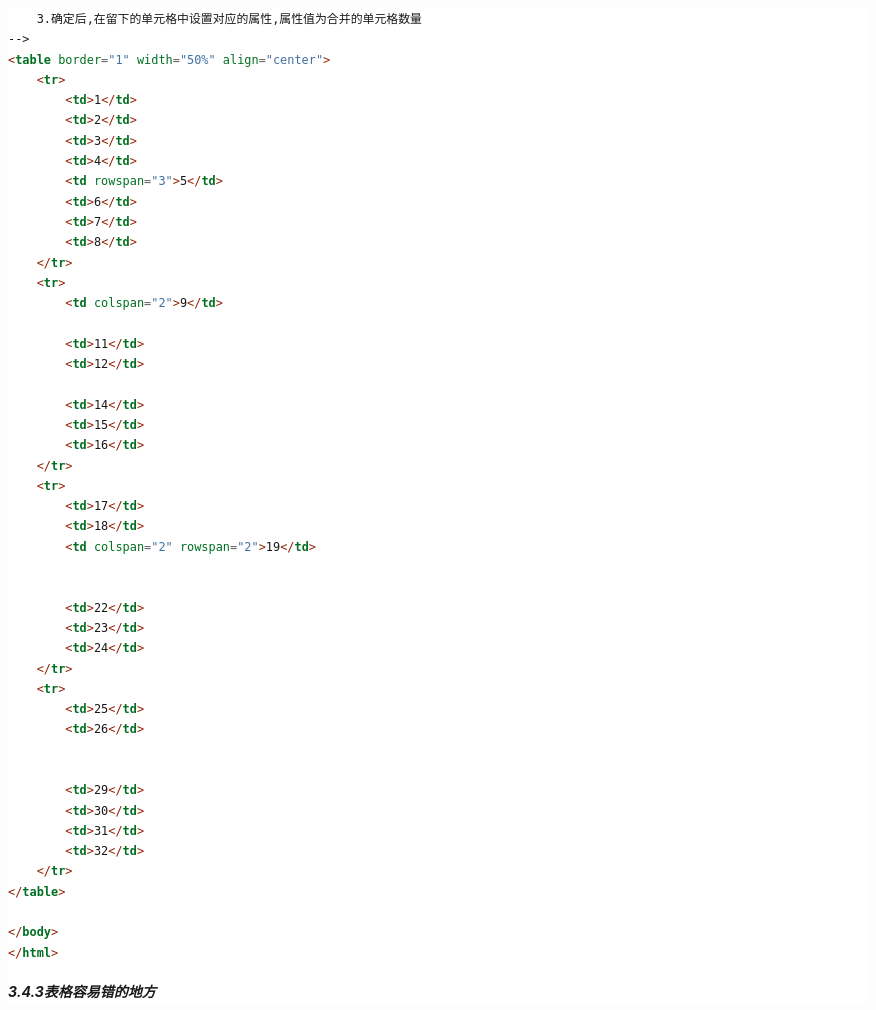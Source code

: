 ```html
    3.确定后,在留下的单元格中设置对应的属性,属性值为合并的单元格数量
-->
<table border="1" width="50%" align="center">
    <tr>
        <td>1</td>
        <td>2</td>
        <td>3</td>
        <td>4</td>
        <td rowspan="3">5</td>
        <td>6</td>
        <td>7</td>
        <td>8</td>
    </tr>
    <tr>
        <td colspan="2">9</td>

        <td>11</td>
        <td>12</td>

        <td>14</td>
        <td>15</td>
        <td>16</td>
    </tr>
    <tr>
        <td>17</td>
        <td>18</td>
        <td colspan="2" rowspan="2">19</td>


        <td>22</td>
        <td>23</td>
        <td>24</td>
    </tr>
    <tr>
        <td>25</td>
        <td>26</td>


        <td>29</td>
        <td>30</td>
        <td>31</td>
        <td>32</td>
    </tr>
</table>

</body>
</html>
```



##### 3.4.3表格容易错的地方
